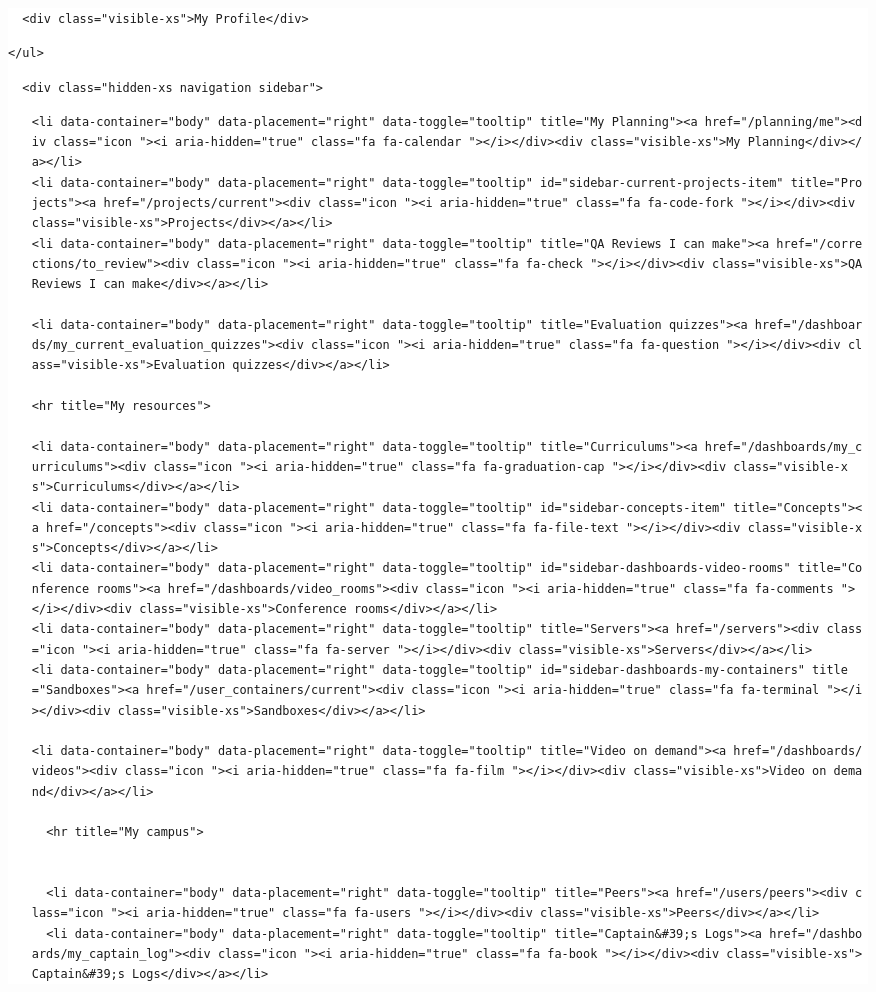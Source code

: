       <div class="visible-xs">My Profile</div>
</a>  </div>
</li>


    </ul>
  </div>
</nav>

      <div class="hidden-xs navigation sidebar">
  <a class="logo-container" href="/">
    <div class="logo"></div>
</a>
  <ul>
    


    <li data-container="body" data-placement="right" data-toggle="tooltip" title="My Planning"><a href="/planning/me"><div class="icon "><i aria-hidden="true" class="fa fa-calendar "></i></div><div class="visible-xs">My Planning</div></a></li>
    <li data-container="body" data-placement="right" data-toggle="tooltip" id="sidebar-current-projects-item" title="Projects"><a href="/projects/current"><div class="icon "><i aria-hidden="true" class="fa fa-code-fork "></i></div><div class="visible-xs">Projects</div></a></li>
    <li data-container="body" data-placement="right" data-toggle="tooltip" title="QA Reviews I can make"><a href="/corrections/to_review"><div class="icon "><i aria-hidden="true" class="fa fa-check "></i></div><div class="visible-xs">QA Reviews I can make</div></a></li>
    
    <li data-container="body" data-placement="right" data-toggle="tooltip" title="Evaluation quizzes"><a href="/dashboards/my_current_evaluation_quizzes"><div class="icon "><i aria-hidden="true" class="fa fa-question "></i></div><div class="visible-xs">Evaluation quizzes</div></a></li>

    <hr title="My resources">

    <li data-container="body" data-placement="right" data-toggle="tooltip" title="Curriculums"><a href="/dashboards/my_curriculums"><div class="icon "><i aria-hidden="true" class="fa fa-graduation-cap "></i></div><div class="visible-xs">Curriculums</div></a></li>
    <li data-container="body" data-placement="right" data-toggle="tooltip" id="sidebar-concepts-item" title="Concepts"><a href="/concepts"><div class="icon "><i aria-hidden="true" class="fa fa-file-text "></i></div><div class="visible-xs">Concepts</div></a></li>
    <li data-container="body" data-placement="right" data-toggle="tooltip" id="sidebar-dashboards-video-rooms" title="Conference rooms"><a href="/dashboards/video_rooms"><div class="icon "><i aria-hidden="true" class="fa fa-comments "></i></div><div class="visible-xs">Conference rooms</div></a></li>
    <li data-container="body" data-placement="right" data-toggle="tooltip" title="Servers"><a href="/servers"><div class="icon "><i aria-hidden="true" class="fa fa-server "></i></div><div class="visible-xs">Servers</div></a></li>
    <li data-container="body" data-placement="right" data-toggle="tooltip" id="sidebar-dashboards-my-containers" title="Sandboxes"><a href="/user_containers/current"><div class="icon "><i aria-hidden="true" class="fa fa-terminal "></i></div><div class="visible-xs">Sandboxes</div></a></li>
    
    <li data-container="body" data-placement="right" data-toggle="tooltip" title="Video on demand"><a href="/dashboards/videos"><div class="icon "><i aria-hidden="true" class="fa fa-film "></i></div><div class="visible-xs">Video on demand</div></a></li>

      <hr title="My campus">

      
      <li data-container="body" data-placement="right" data-toggle="tooltip" title="Peers"><a href="/users/peers"><div class="icon "><i aria-hidden="true" class="fa fa-users "></i></div><div class="visible-xs">Peers</div></a></li>
      <li data-container="body" data-placement="right" data-toggle="tooltip" title="Captain&#39;s Logs"><a href="/dashboards/my_captain_log"><div class="icon "><i aria-hidden="true" class="fa fa-book "></i></div><div class="visible-xs">Captain&#39;s Logs</div></a></li>
